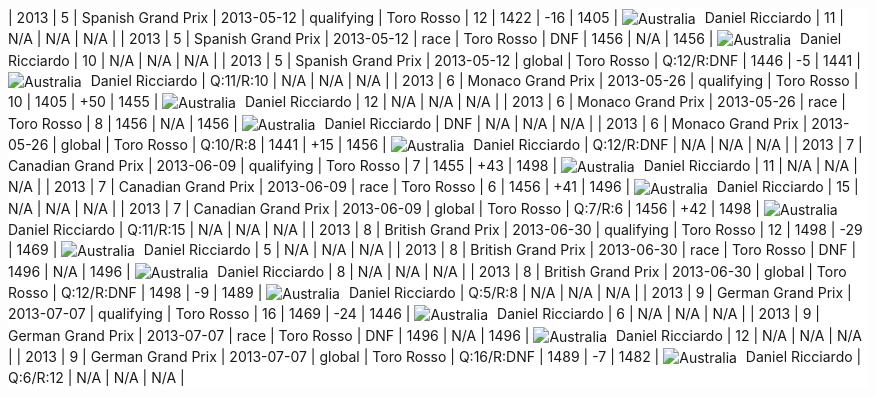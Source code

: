 | 2013 | 5 | Spanish Grand Prix | 2013-05-12 | qualifying | Toro Rosso | 12 | 1422 | -16 | 1405 | <img src="https://upload.wikimedia.org/wikipedia/commons/8/88/Flag_of_Australia_%28converted%29.svg" alt="Australia" width="20" height="auto" style="vertical-align: middle; margin-right: 5px;" onerror="this.outerHTML='🇦🇺'; this.style.marginRight='5px';"/> Daniel Ricciardo | 11 | N/A | N/A | N/A |
| 2013 | 5 | Spanish Grand Prix | 2013-05-12 | race | Toro Rosso | DNF | 1456 | N/A | 1456 | <img src="https://upload.wikimedia.org/wikipedia/commons/8/88/Flag_of_Australia_%28converted%29.svg" alt="Australia" width="20" height="auto" style="vertical-align: middle; margin-right: 5px;" onerror="this.outerHTML='🇦🇺'; this.style.marginRight='5px';"/> Daniel Ricciardo | 10 | N/A | N/A | N/A |
| 2013 | 5 | Spanish Grand Prix | 2013-05-12 | global | Toro Rosso | Q:12/R:DNF | 1446 | -5 | 1441 | <img src="https://upload.wikimedia.org/wikipedia/commons/8/88/Flag_of_Australia_%28converted%29.svg" alt="Australia" width="20" height="auto" style="vertical-align: middle; margin-right: 5px;" onerror="this.outerHTML='🇦🇺'; this.style.marginRight='5px';"/> Daniel Ricciardo | Q:11/R:10 | N/A | N/A | N/A |
| 2013 | 6 | Monaco Grand Prix | 2013-05-26 | qualifying | Toro Rosso | 10 | 1405 | +50 | 1455 | <img src="https://upload.wikimedia.org/wikipedia/commons/8/88/Flag_of_Australia_%28converted%29.svg" alt="Australia" width="20" height="auto" style="vertical-align: middle; margin-right: 5px;" onerror="this.outerHTML='🇦🇺'; this.style.marginRight='5px';"/> Daniel Ricciardo | 12 | N/A | N/A | N/A |
| 2013 | 6 | Monaco Grand Prix | 2013-05-26 | race | Toro Rosso | 8 | 1456 | N/A | 1456 | <img src="https://upload.wikimedia.org/wikipedia/commons/8/88/Flag_of_Australia_%28converted%29.svg" alt="Australia" width="20" height="auto" style="vertical-align: middle; margin-right: 5px;" onerror="this.outerHTML='🇦🇺'; this.style.marginRight='5px';"/> Daniel Ricciardo | DNF | N/A | N/A | N/A |
| 2013 | 6 | Monaco Grand Prix | 2013-05-26 | global | Toro Rosso | Q:10/R:8 | 1441 | +15 | 1456 | <img src="https://upload.wikimedia.org/wikipedia/commons/8/88/Flag_of_Australia_%28converted%29.svg" alt="Australia" width="20" height="auto" style="vertical-align: middle; margin-right: 5px;" onerror="this.outerHTML='🇦🇺'; this.style.marginRight='5px';"/> Daniel Ricciardo | Q:12/R:DNF | N/A | N/A | N/A |
| 2013 | 7 | Canadian Grand Prix | 2013-06-09 | qualifying | Toro Rosso | 7 | 1455 | +43 | 1498 | <img src="https://upload.wikimedia.org/wikipedia/commons/8/88/Flag_of_Australia_%28converted%29.svg" alt="Australia" width="20" height="auto" style="vertical-align: middle; margin-right: 5px;" onerror="this.outerHTML='🇦🇺'; this.style.marginRight='5px';"/> Daniel Ricciardo | 11 | N/A | N/A | N/A |
| 2013 | 7 | Canadian Grand Prix | 2013-06-09 | race | Toro Rosso | 6 | 1456 | +41 | 1496 | <img src="https://upload.wikimedia.org/wikipedia/commons/8/88/Flag_of_Australia_%28converted%29.svg" alt="Australia" width="20" height="auto" style="vertical-align: middle; margin-right: 5px;" onerror="this.outerHTML='🇦🇺'; this.style.marginRight='5px';"/> Daniel Ricciardo | 15 | N/A | N/A | N/A |
| 2013 | 7 | Canadian Grand Prix | 2013-06-09 | global | Toro Rosso | Q:7/R:6 | 1456 | +42 | 1498 | <img src="https://upload.wikimedia.org/wikipedia/commons/8/88/Flag_of_Australia_%28converted%29.svg" alt="Australia" width="20" height="auto" style="vertical-align: middle; margin-right: 5px;" onerror="this.outerHTML='🇦🇺'; this.style.marginRight='5px';"/> Daniel Ricciardo | Q:11/R:15 | N/A | N/A | N/A |
| 2013 | 8 | British Grand Prix | 2013-06-30 | qualifying | Toro Rosso | 12 | 1498 | -29 | 1469 | <img src="https://upload.wikimedia.org/wikipedia/commons/8/88/Flag_of_Australia_%28converted%29.svg" alt="Australia" width="20" height="auto" style="vertical-align: middle; margin-right: 5px;" onerror="this.outerHTML='🇦🇺'; this.style.marginRight='5px';"/> Daniel Ricciardo | 5 | N/A | N/A | N/A |
| 2013 | 8 | British Grand Prix | 2013-06-30 | race | Toro Rosso | DNF | 1496 | N/A | 1496 | <img src="https://upload.wikimedia.org/wikipedia/commons/8/88/Flag_of_Australia_%28converted%29.svg" alt="Australia" width="20" height="auto" style="vertical-align: middle; margin-right: 5px;" onerror="this.outerHTML='🇦🇺'; this.style.marginRight='5px';"/> Daniel Ricciardo | 8 | N/A | N/A | N/A |
| 2013 | 8 | British Grand Prix | 2013-06-30 | global | Toro Rosso | Q:12/R:DNF | 1498 | -9 | 1489 | <img src="https://upload.wikimedia.org/wikipedia/commons/8/88/Flag_of_Australia_%28converted%29.svg" alt="Australia" width="20" height="auto" style="vertical-align: middle; margin-right: 5px;" onerror="this.outerHTML='🇦🇺'; this.style.marginRight='5px';"/> Daniel Ricciardo | Q:5/R:8 | N/A | N/A | N/A |
| 2013 | 9 | German Grand Prix | 2013-07-07 | qualifying | Toro Rosso | 16 | 1469 | -24 | 1446 | <img src="https://upload.wikimedia.org/wikipedia/commons/8/88/Flag_of_Australia_%28converted%29.svg" alt="Australia" width="20" height="auto" style="vertical-align: middle; margin-right: 5px;" onerror="this.outerHTML='🇦🇺'; this.style.marginRight='5px';"/> Daniel Ricciardo | 6 | N/A | N/A | N/A |
| 2013 | 9 | German Grand Prix | 2013-07-07 | race | Toro Rosso | DNF | 1496 | N/A | 1496 | <img src="https://upload.wikimedia.org/wikipedia/commons/8/88/Flag_of_Australia_%28converted%29.svg" alt="Australia" width="20" height="auto" style="vertical-align: middle; margin-right: 5px;" onerror="this.outerHTML='🇦🇺'; this.style.marginRight='5px';"/> Daniel Ricciardo | 12 | N/A | N/A | N/A |
| 2013 | 9 | German Grand Prix | 2013-07-07 | global | Toro Rosso | Q:16/R:DNF | 1489 | -7 | 1482 | <img src="https://upload.wikimedia.org/wikipedia/commons/8/88/Flag_of_Australia_%28converted%29.svg" alt="Australia" width="20" height="auto" style="vertical-align: middle; margin-right: 5px;" onerror="this.outerHTML='🇦🇺'; this.style.marginRight='5px';"/> Daniel Ricciardo | Q:6/R:12 | N/A | N/A | N/A |